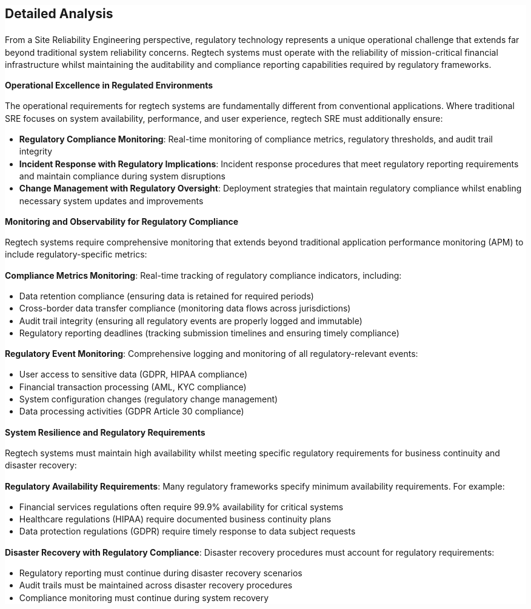 ## Detailed Analysis

From a Site Reliability Engineering perspective, regulatory technology represents a unique operational challenge that extends far beyond traditional system reliability concerns. Regtech systems must operate with the reliability of mission-critical financial infrastructure whilst maintaining the auditability and compliance reporting capabilities required by regulatory frameworks.

**Operational Excellence in Regulated Environments**

The operational requirements for regtech systems are fundamentally different from conventional applications. Where traditional SRE focuses on system availability, performance, and user experience, regtech SRE must additionally ensure:

- **Regulatory Compliance Monitoring**: Real-time monitoring of compliance metrics, regulatory thresholds, and audit trail integrity
- **Incident Response with Regulatory Implications**: Incident response procedures that meet regulatory reporting requirements and maintain compliance during system disruptions
- **Change Management with Regulatory Oversight**: Deployment strategies that maintain regulatory compliance whilst enabling necessary system updates and improvements

**Monitoring and Observability for Regulatory Compliance**

Regtech systems require comprehensive monitoring that extends beyond traditional application performance monitoring (APM) to include regulatory-specific metrics:

**Compliance Metrics Monitoring**: Real-time tracking of regulatory compliance indicators, including:
- Data retention compliance (ensuring data is retained for required periods)
- Cross-border data transfer compliance (monitoring data flows across jurisdictions)
- Audit trail integrity (ensuring all regulatory events are properly logged and immutable)
- Regulatory reporting deadlines (tracking submission timelines and ensuring timely compliance)

**Regulatory Event Monitoring**: Comprehensive logging and monitoring of all regulatory-relevant events:
- User access to sensitive data (GDPR, HIPAA compliance)
- Financial transaction processing (AML, KYC compliance)
- System configuration changes (regulatory change management)
- Data processing activities (GDPR Article 30 compliance)

**System Resilience and Regulatory Requirements**

Regtech systems must maintain high availability whilst meeting specific regulatory requirements for business continuity and disaster recovery:

**Regulatory Availability Requirements**: Many regulatory frameworks specify minimum availability requirements. For example:
- Financial services regulations often require 99.9% availability for critical systems
- Healthcare regulations (HIPAA) require documented business continuity plans
- Data protection regulations (GDPR) require timely response to data subject requests

**Disaster Recovery with Regulatory Compliance**: Disaster recovery procedures must account for regulatory requirements:
- Regulatory reporting must continue during disaster recovery scenarios
- Audit trails must be maintained across disaster recovery procedures
- Compliance monitoring must continue during system recovery
